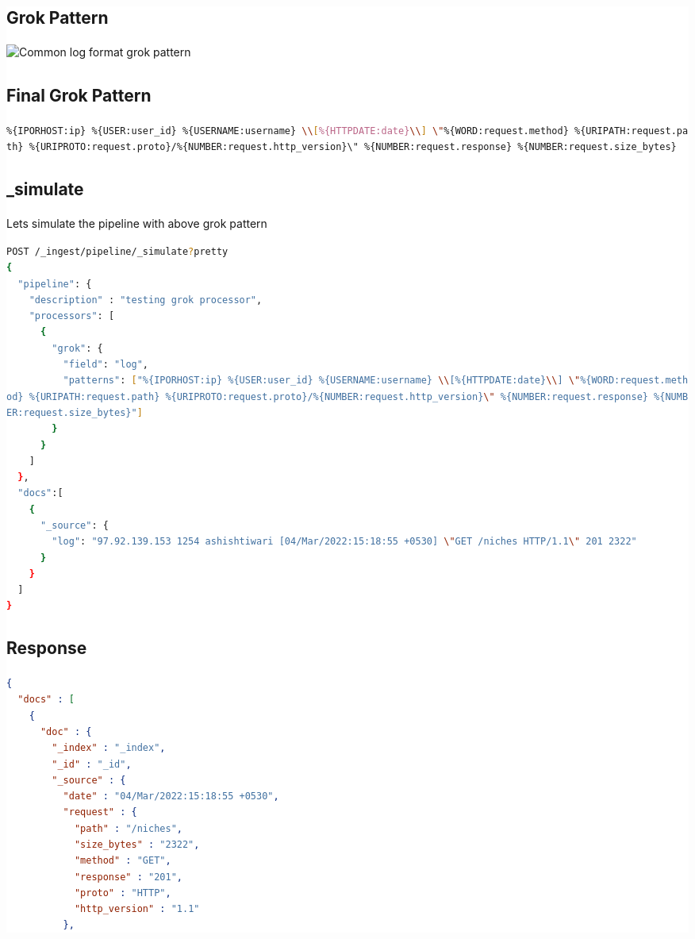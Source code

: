 ## Grok Pattern

![Common log format grok pattern](/img/misc/parse-custom-log.png)

## Final Grok Pattern

```sh
%{IPORHOST:ip} %{USER:user_id} %{USERNAME:username} \\[%{HTTPDATE:date}\\] \"%{WORD:request.method} %{URIPATH:request.path} %{URIPROTO:request.proto}/%{NUMBER:request.http_version}\" %{NUMBER:request.response} %{NUMBER:request.size_bytes}
```

## _simulate

Lets simulate the pipeline with above grok pattern

```sh
POST /_ingest/pipeline/_simulate?pretty
{
  "pipeline": {
    "description" : "testing grok processor",
    "processors": [
      {
        "grok": {
          "field": "log",
          "patterns": ["%{IPORHOST:ip} %{USER:user_id} %{USERNAME:username} \\[%{HTTPDATE:date}\\] \"%{WORD:request.method} %{URIPATH:request.path} %{URIPROTO:request.proto}/%{NUMBER:request.http_version}\" %{NUMBER:request.response} %{NUMBER:request.size_bytes}"]
        }
      }
    ]
  },
  "docs":[
    {
      "_source": {
        "log": "97.92.139.153 1254 ashishtiwari [04/Mar/2022:15:18:55 +0530] \"GET /niches HTTP/1.1\" 201 2322"
      }
    }
  ]
}
```

## Response

```json
{
  "docs" : [
    {
      "doc" : {
        "_index" : "_index",
        "_id" : "_id",
        "_source" : {
          "date" : "04/Mar/2022:15:18:55 +0530",
          "request" : {
            "path" : "/niches",
            "size_bytes" : "2322",
            "method" : "GET",
            "response" : "201",
            "proto" : "HTTP",
            "http_version" : "1.1"
          },
```